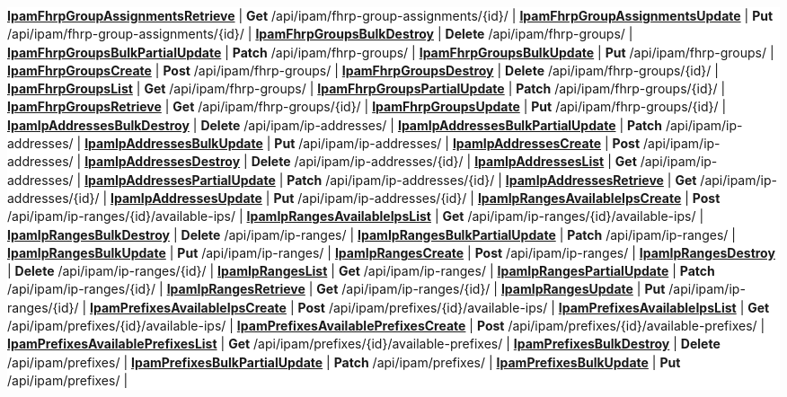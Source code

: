 [**IpamFhrpGroupAssignmentsRetrieve**](IpamAPI.md#IpamFhrpGroupAssignmentsRetrieve) | **Get** /api/ipam/fhrp-group-assignments/{id}/ | 
[**IpamFhrpGroupAssignmentsUpdate**](IpamAPI.md#IpamFhrpGroupAssignmentsUpdate) | **Put** /api/ipam/fhrp-group-assignments/{id}/ | 
[**IpamFhrpGroupsBulkDestroy**](IpamAPI.md#IpamFhrpGroupsBulkDestroy) | **Delete** /api/ipam/fhrp-groups/ | 
[**IpamFhrpGroupsBulkPartialUpdate**](IpamAPI.md#IpamFhrpGroupsBulkPartialUpdate) | **Patch** /api/ipam/fhrp-groups/ | 
[**IpamFhrpGroupsBulkUpdate**](IpamAPI.md#IpamFhrpGroupsBulkUpdate) | **Put** /api/ipam/fhrp-groups/ | 
[**IpamFhrpGroupsCreate**](IpamAPI.md#IpamFhrpGroupsCreate) | **Post** /api/ipam/fhrp-groups/ | 
[**IpamFhrpGroupsDestroy**](IpamAPI.md#IpamFhrpGroupsDestroy) | **Delete** /api/ipam/fhrp-groups/{id}/ | 
[**IpamFhrpGroupsList**](IpamAPI.md#IpamFhrpGroupsList) | **Get** /api/ipam/fhrp-groups/ | 
[**IpamFhrpGroupsPartialUpdate**](IpamAPI.md#IpamFhrpGroupsPartialUpdate) | **Patch** /api/ipam/fhrp-groups/{id}/ | 
[**IpamFhrpGroupsRetrieve**](IpamAPI.md#IpamFhrpGroupsRetrieve) | **Get** /api/ipam/fhrp-groups/{id}/ | 
[**IpamFhrpGroupsUpdate**](IpamAPI.md#IpamFhrpGroupsUpdate) | **Put** /api/ipam/fhrp-groups/{id}/ | 
[**IpamIpAddressesBulkDestroy**](IpamAPI.md#IpamIpAddressesBulkDestroy) | **Delete** /api/ipam/ip-addresses/ | 
[**IpamIpAddressesBulkPartialUpdate**](IpamAPI.md#IpamIpAddressesBulkPartialUpdate) | **Patch** /api/ipam/ip-addresses/ | 
[**IpamIpAddressesBulkUpdate**](IpamAPI.md#IpamIpAddressesBulkUpdate) | **Put** /api/ipam/ip-addresses/ | 
[**IpamIpAddressesCreate**](IpamAPI.md#IpamIpAddressesCreate) | **Post** /api/ipam/ip-addresses/ | 
[**IpamIpAddressesDestroy**](IpamAPI.md#IpamIpAddressesDestroy) | **Delete** /api/ipam/ip-addresses/{id}/ | 
[**IpamIpAddressesList**](IpamAPI.md#IpamIpAddressesList) | **Get** /api/ipam/ip-addresses/ | 
[**IpamIpAddressesPartialUpdate**](IpamAPI.md#IpamIpAddressesPartialUpdate) | **Patch** /api/ipam/ip-addresses/{id}/ | 
[**IpamIpAddressesRetrieve**](IpamAPI.md#IpamIpAddressesRetrieve) | **Get** /api/ipam/ip-addresses/{id}/ | 
[**IpamIpAddressesUpdate**](IpamAPI.md#IpamIpAddressesUpdate) | **Put** /api/ipam/ip-addresses/{id}/ | 
[**IpamIpRangesAvailableIpsCreate**](IpamAPI.md#IpamIpRangesAvailableIpsCreate) | **Post** /api/ipam/ip-ranges/{id}/available-ips/ | 
[**IpamIpRangesAvailableIpsList**](IpamAPI.md#IpamIpRangesAvailableIpsList) | **Get** /api/ipam/ip-ranges/{id}/available-ips/ | 
[**IpamIpRangesBulkDestroy**](IpamAPI.md#IpamIpRangesBulkDestroy) | **Delete** /api/ipam/ip-ranges/ | 
[**IpamIpRangesBulkPartialUpdate**](IpamAPI.md#IpamIpRangesBulkPartialUpdate) | **Patch** /api/ipam/ip-ranges/ | 
[**IpamIpRangesBulkUpdate**](IpamAPI.md#IpamIpRangesBulkUpdate) | **Put** /api/ipam/ip-ranges/ | 
[**IpamIpRangesCreate**](IpamAPI.md#IpamIpRangesCreate) | **Post** /api/ipam/ip-ranges/ | 
[**IpamIpRangesDestroy**](IpamAPI.md#IpamIpRangesDestroy) | **Delete** /api/ipam/ip-ranges/{id}/ | 
[**IpamIpRangesList**](IpamAPI.md#IpamIpRangesList) | **Get** /api/ipam/ip-ranges/ | 
[**IpamIpRangesPartialUpdate**](IpamAPI.md#IpamIpRangesPartialUpdate) | **Patch** /api/ipam/ip-ranges/{id}/ | 
[**IpamIpRangesRetrieve**](IpamAPI.md#IpamIpRangesRetrieve) | **Get** /api/ipam/ip-ranges/{id}/ | 
[**IpamIpRangesUpdate**](IpamAPI.md#IpamIpRangesUpdate) | **Put** /api/ipam/ip-ranges/{id}/ | 
[**IpamPrefixesAvailableIpsCreate**](IpamAPI.md#IpamPrefixesAvailableIpsCreate) | **Post** /api/ipam/prefixes/{id}/available-ips/ | 
[**IpamPrefixesAvailableIpsList**](IpamAPI.md#IpamPrefixesAvailableIpsList) | **Get** /api/ipam/prefixes/{id}/available-ips/ | 
[**IpamPrefixesAvailablePrefixesCreate**](IpamAPI.md#IpamPrefixesAvailablePrefixesCreate) | **Post** /api/ipam/prefixes/{id}/available-prefixes/ | 
[**IpamPrefixesAvailablePrefixesList**](IpamAPI.md#IpamPrefixesAvailablePrefixesList) | **Get** /api/ipam/prefixes/{id}/available-prefixes/ | 
[**IpamPrefixesBulkDestroy**](IpamAPI.md#IpamPrefixesBulkDestroy) | **Delete** /api/ipam/prefixes/ | 
[**IpamPrefixesBulkPartialUpdate**](IpamAPI.md#IpamPrefixesBulkPartialUpdate) | **Patch** /api/ipam/prefixes/ | 
[**IpamPrefixesBulkUpdate**](IpamAPI.md#IpamPrefixesBulkUpdate) | **Put** /api/ipam/prefixes/ | 